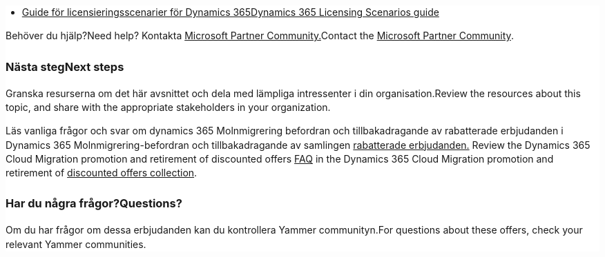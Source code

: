 - [<span data-ttu-id="f9fda-362">Guide för licensieringsscenarier för Dynamics 365</span><span class="sxs-lookup"><span data-stu-id="f9fda-362">Dynamics 365 Licensing Scenarios guide</span></span>](https://mbs2.microsoft.com/fileexchange/?fileID=b82e7dad-46e5-475d-a23e-6bcee17cb5ea)

<span data-ttu-id="f9fda-363">Behöver du hjälp?</span><span class="sxs-lookup"><span data-stu-id="f9fda-363">Need help?</span></span> <span data-ttu-id="f9fda-364">Kontakta [Microsoft Partner Community.](https://www.microsoftpartnercommunity.com/t5/Pricing-Licensing-Incentives/bd-p/PricingLicensingIncentives)</span><span class="sxs-lookup"><span data-stu-id="f9fda-364">Contact the [Microsoft Partner Community](https://www.microsoftpartnercommunity.com/t5/Pricing-Licensing-Incentives/bd-p/PricingLicensingIncentives).</span></span>

### <a name="next-steps"></a><span data-ttu-id="f9fda-365">Nästa steg</span><span class="sxs-lookup"><span data-stu-id="f9fda-365">Next steps</span></span>

<span data-ttu-id="f9fda-366">Granska resurserna om det här avsnittet och dela med lämpliga intressenter i din organisation.</span><span class="sxs-lookup"><span data-stu-id="f9fda-366">Review the resources about this topic, and share with the appropriate stakeholders in your organization.</span></span>  

<span data-ttu-id="f9fda-367">Läs vanliga frågor och svar om dynamics 365 Molnmigrering befordran och tillbakadragande av rabatterade erbjudanden i Dynamics 365 Molnmigrering-befordran och tillbakadragande av samlingen [rabatterade erbjudanden.](https://partner.microsoft.com/resources/collection/dynamics-365-cloud-migration-promotion-and-retirement-of-discounted-offers#/) [](https://partner.microsoft.com/resources/detail/faqs-on-d365-cloud-migration-promotion-and-retirement-of-discounted-offers-pdf)</span><span class="sxs-lookup"><span data-stu-id="f9fda-367">Review the Dynamics 365 Cloud Migration promotion and retirement of discounted offers [FAQ](https://partner.microsoft.com/resources/detail/faqs-on-d365-cloud-migration-promotion-and-retirement-of-discounted-offers-pdf) in the Dynamics 365 Cloud Migration promotion and retirement of [discounted offers collection](https://partner.microsoft.com/resources/collection/dynamics-365-cloud-migration-promotion-and-retirement-of-discounted-offers#/).</span></span>

### <a name="questions"></a><span data-ttu-id="f9fda-368">Har du några frågor?</span><span class="sxs-lookup"><span data-stu-id="f9fda-368">Questions?</span></span>

<span data-ttu-id="f9fda-369">Om du har frågor om dessa erbjudanden kan du kontrollera Yammer communityn.</span><span class="sxs-lookup"><span data-stu-id="f9fda-369">For questions about these offers, check your relevant Yammer communities.</span></span>
